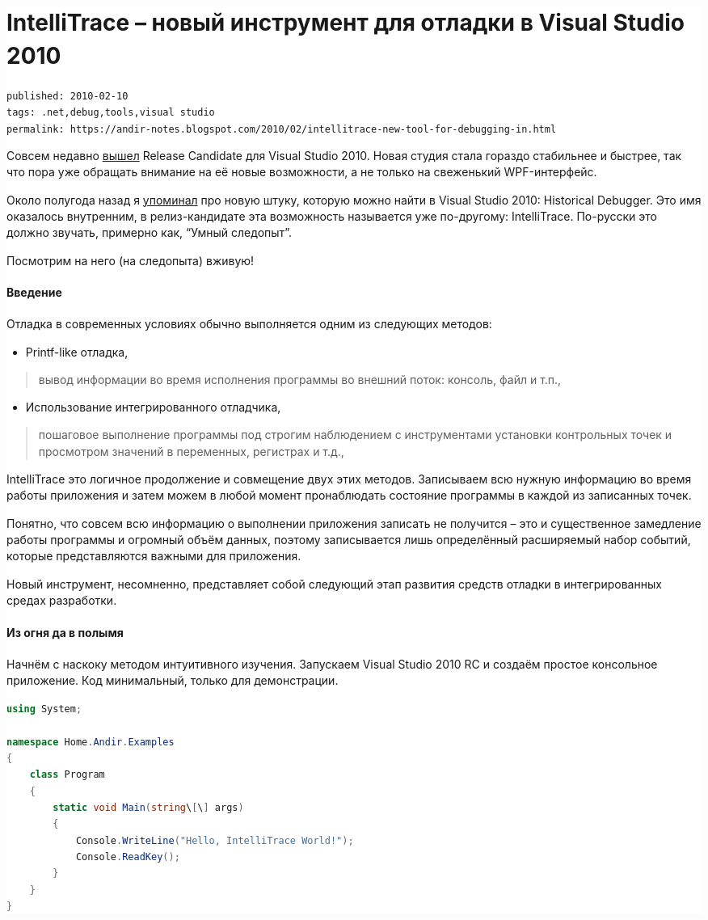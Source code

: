 IntelliTrace – новый инструмент для отладки в Visual Studio 2010
================================================================

    published: 2010-02-10 
    tags: .net,debug,tools,visual studio 
    permalink: https://andir-notes.blogspot.com/2010/02/intellitrace-new-tool-for-debugging-in.html

Совсем недавно [вышел](http://msdn.microsoft.com/en-us/vstudio/dd582936.aspx) Release Candidate для Visual Studio 2010. Новая студия стала гораздо стабильнее и быстрее, так что пора уже обращать внимание на её новые возможности, а не только на свеженький WPF-интерфейс.

Около полугода назад я [упоминал](http://andir-notes.blogspot.com/2009/08/visual-studio-2010-historical-debugger.html) про новую штуку, которую можно найти в Visual Studio 2010: Historical Debugger. Это имя оказалось внутренним, в релиз-кандидате эта возможность называется уже по-другому: IntelliTrace. По-русски это должно звучать, примерно как, “Умный следопыт”.

Посмотрим на него (на следопыта) вживую!

#### Введение

Отладка в современных условиях обычно выполняется одним из следующих методов:

*   Printf-like отладка,

> вывод информации во время исполнения программы во внешний поток: консоль, файл и т.п.,

*   Использование интегрированного отладчика,

> пошаговое выполнение программы под строгим наблюдением с инструментами установки контрольных точек и просмотром значений в переменных, регистрах и т.д.,

IntelliTrace это логичное продолжение и совмещение двух этих методов. Записываем всю нужную информацию во время работы приложения и затем можем в любой момент пронаблюдать состояние программы в каждой из записанных точек.

Понятно, что совсем всю информацию о выполнении приложения записать не получится – это и существенное замедление работы программы и огромный объём данных, поэтому записывается лишь определённый расширяемый набор событий, которые представляются важными для приложения.

Новый инструмент, несомненно, представляет собой следующий этап развития средств отладки в интегрированных средах разработки.

#### Из огня да в полымя

Начнём с наскоку методом интуитивного изучения. Запускаем Visual Studio 2010 RC и создаём простое консольное приложение. Код минимальный, только для демонстрации.

``` cs
using System;

namespace Home.Andir.Examples
{
    class Program
    {
        static void Main(string\[\] args)
        {
            Console.WriteLine("Hello, IntelliTrace World!");
            Console.ReadKey();
        }
    }
}
```

